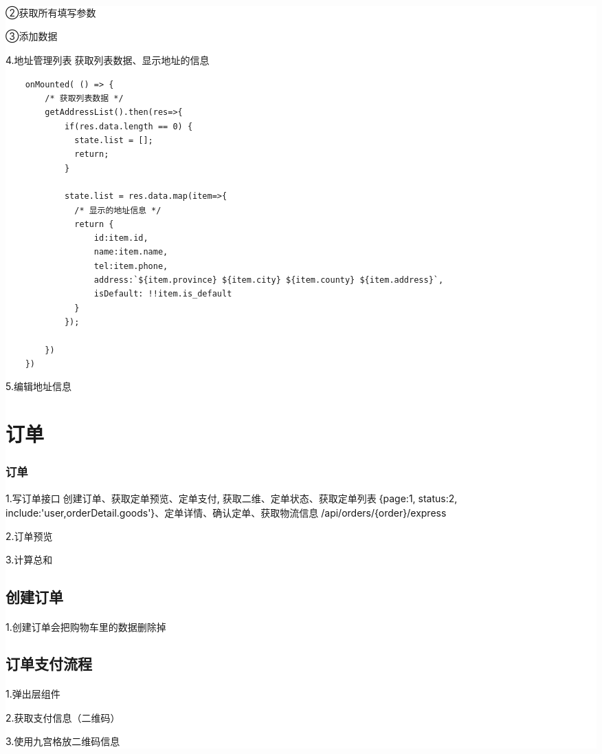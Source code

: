 ②获取所有填写参数

③添加数据

4.地址管理列表
获取列表数据、显示地址的信息
```
    onMounted( () => {
        /* 获取列表数据 */
        getAddressList().then(res=>{
            if(res.data.length == 0) {
              state.list = [];
              return;
            }

            state.list = res.data.map(item=>{
              /* 显示的地址信息 */
              return {
                  id:item.id,
                  name:item.name,
                  tel:item.phone,
                  address:`${item.province} ${item.city} ${item.county} ${item.address}`,
                  isDefault: !!item.is_default
              }
            });

        })
    })
```

5.编辑地址信息

# 订单
### 订单
1.写订单接口
创建订单、获取定单预览、定单支付, 获取二维、定单状态、获取定单列表 {page:1, status:2, include:'user,orderDetail.goods'}、定单详情、确认定单、获取物流信息 /api/orders/{order}/express

2.订单预览

3.计算总和

## 创建订单
1.创建订单会把购物车里的数据删除掉

## 订单支付流程
1.弹出层组件

2.获取支付信息（二维码）

3.使用九宫格放二维码信息
